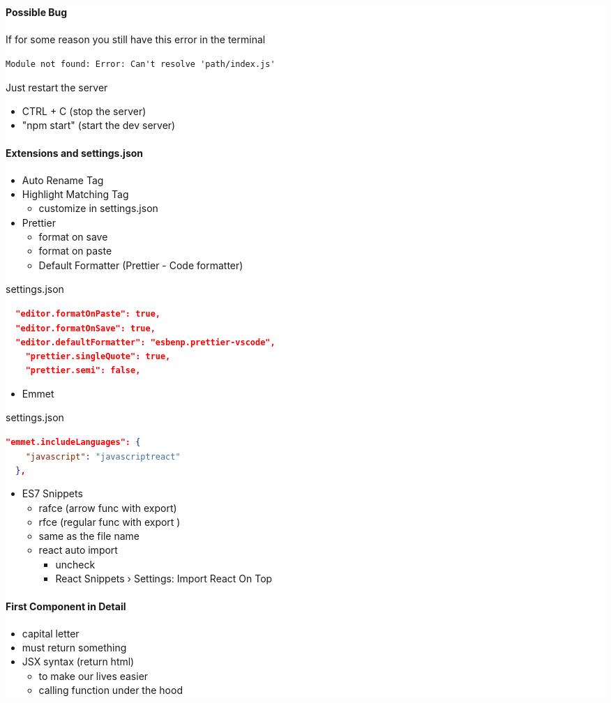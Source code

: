 #### Possible Bug

If for some reason you still have this error in the terminal

```
Module not found: Error: Can't resolve 'path/index.js'
```

Just restart the server

- CTRL + C (stop the server)
- "npm start" (start the dev server)

#### Extensions and settings.json

- Auto Rename Tag
- Highlight Matching Tag
  - customize in settings.json
- Prettier
  - format on save
  - format on paste
  - Default Formatter (Prettier - Code formatter)

settings.json

```json
  "editor.formatOnPaste": true,
  "editor.formatOnSave": true,
  "editor.defaultFormatter": "esbenp.prettier-vscode",
    "prettier.singleQuote": true,
    "prettier.semi": false,
```

- Emmet

settings.json

```json
"emmet.includeLanguages": {
    "javascript": "javascriptreact"
  },
```

- ES7 Snippets
  - rafce (arrow func with export)
  - rfce (regular func with export )
  - same as the file name
  - react auto import
    - uncheck
    - React Snippets › Settings: Import React On Top

#### First Component in Detail

- capital letter
- must return something
- JSX syntax (return html)
  - to make our lives easier
  - calling function under the hood
